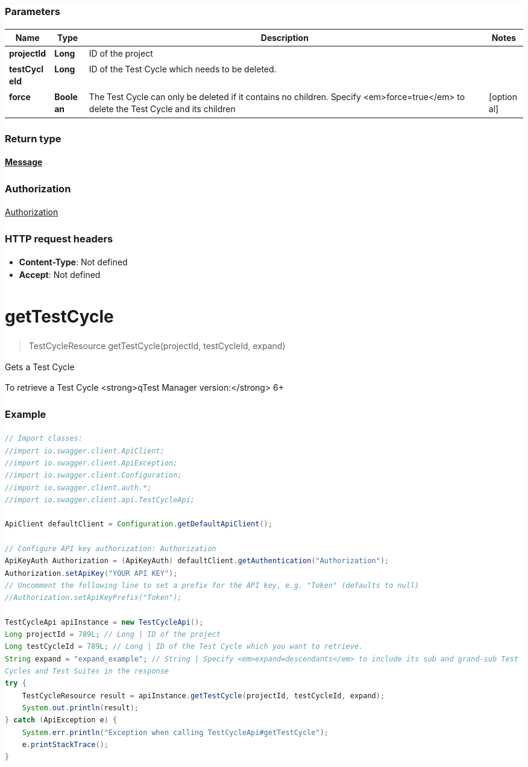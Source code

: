 ### Parameters

Name | Type | Description  | Notes
------------- | ------------- | ------------- | -------------
 **projectId** | **Long**| ID of the project |
 **testCycleId** | **Long**| ID of the Test Cycle which needs to be deleted. |
 **force** | **Boolean**| The Test Cycle can only be deleted if it contains no children. Specify &lt;em&gt;force&#x3D;true&lt;/em&gt; to delete the Test Cycle and its children | [optional]

### Return type

[**Message**](Message.md)

### Authorization

[Authorization](../README.md#Authorization)

### HTTP request headers

 - **Content-Type**: Not defined
 - **Accept**: Not defined

<a name="getTestCycle"></a>
# **getTestCycle**
> TestCycleResource getTestCycle(projectId, testCycleId, expand)

Gets a Test Cycle

To retrieve a Test Cycle  &lt;strong&gt;qTest Manager version:&lt;/strong&gt; 6+

### Example
```java
// Import classes:
//import io.swagger.client.ApiClient;
//import io.swagger.client.ApiException;
//import io.swagger.client.Configuration;
//import io.swagger.client.auth.*;
//import io.swagger.client.api.TestCycleApi;

ApiClient defaultClient = Configuration.getDefaultApiClient();

// Configure API key authorization: Authorization
ApiKeyAuth Authorization = (ApiKeyAuth) defaultClient.getAuthentication("Authorization");
Authorization.setApiKey("YOUR API KEY");
// Uncomment the following line to set a prefix for the API key, e.g. "Token" (defaults to null)
//Authorization.setApiKeyPrefix("Token");

TestCycleApi apiInstance = new TestCycleApi();
Long projectId = 789L; // Long | ID of the project
Long testCycleId = 789L; // Long | ID of the Test Cycle which you want to retrieve.
String expand = "expand_example"; // String | Specify <em>expand=descendants</em> to include its sub and grand-sub Test Cycles and Test Suites in the response
try {
    TestCycleResource result = apiInstance.getTestCycle(projectId, testCycleId, expand);
    System.out.println(result);
} catch (ApiException e) {
    System.err.println("Exception when calling TestCycleApi#getTestCycle");
    e.printStackTrace();
}
```
